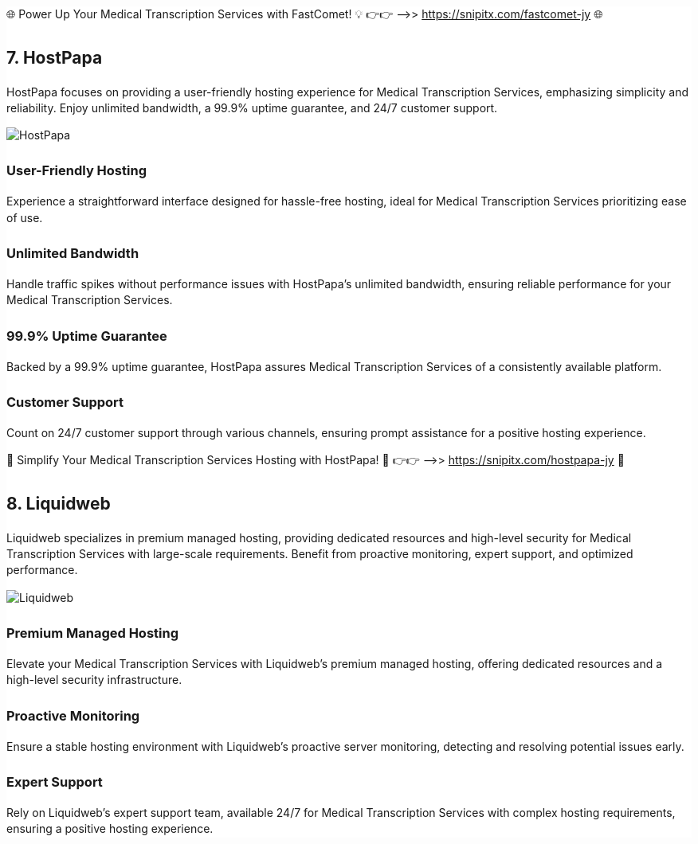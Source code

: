 🌐 Power Up Your Medical Transcription Services with FastComet! 💡
👉👉 -->> https://snipitx.com/fastcomet-jy 🌐

## 7. HostPapa

HostPapa focuses on providing a user-friendly hosting experience for Medical Transcription Services, emphasizing simplicity and reliability. Enjoy unlimited bandwidth, a 99.9% uptime guarantee, and 24/7 customer support.

![HostPapa](https://i.imgur.com/ouDTkvl.jpeg "HostPapa Hosting")

### User-Friendly Hosting
Experience a straightforward interface designed for hassle-free hosting, ideal for Medical Transcription Services prioritizing ease of use.

### Unlimited Bandwidth
Handle traffic spikes without performance issues with HostPapa’s unlimited bandwidth, ensuring reliable performance for your Medical Transcription Services.

### 99.9% Uptime Guarantee
Backed by a 99.9% uptime guarantee, HostPapa assures Medical Transcription Services of a consistently available platform.

### Customer Support
Count on 24/7 customer support through various channels, ensuring prompt assistance for a positive hosting experience.

🌈 Simplify Your Medical Transcription Services Hosting with HostPapa! 🚀
👉👉 -->> https://snipitx.com/hostpapa-jy 🚀

## 8. Liquidweb

Liquidweb specializes in premium managed hosting, providing dedicated resources and high-level security for Medical Transcription Services with large-scale requirements. Benefit from proactive monitoring, expert support, and optimized performance.

![Liquidweb](https://i.imgur.com/4IvT9SC.jpeg "Liquidweb Hosting")

### Premium Managed Hosting
Elevate your Medical Transcription Services with Liquidweb’s premium managed hosting, offering dedicated resources and a high-level security infrastructure.

### Proactive Monitoring
Ensure a stable hosting environment with Liquidweb’s proactive server monitoring, detecting and resolving potential issues early.

### Expert Support
Rely on Liquidweb’s expert support team, available 24/7 for Medical Transcription Services with complex hosting requirements, ensuring a positive hosting experience.
